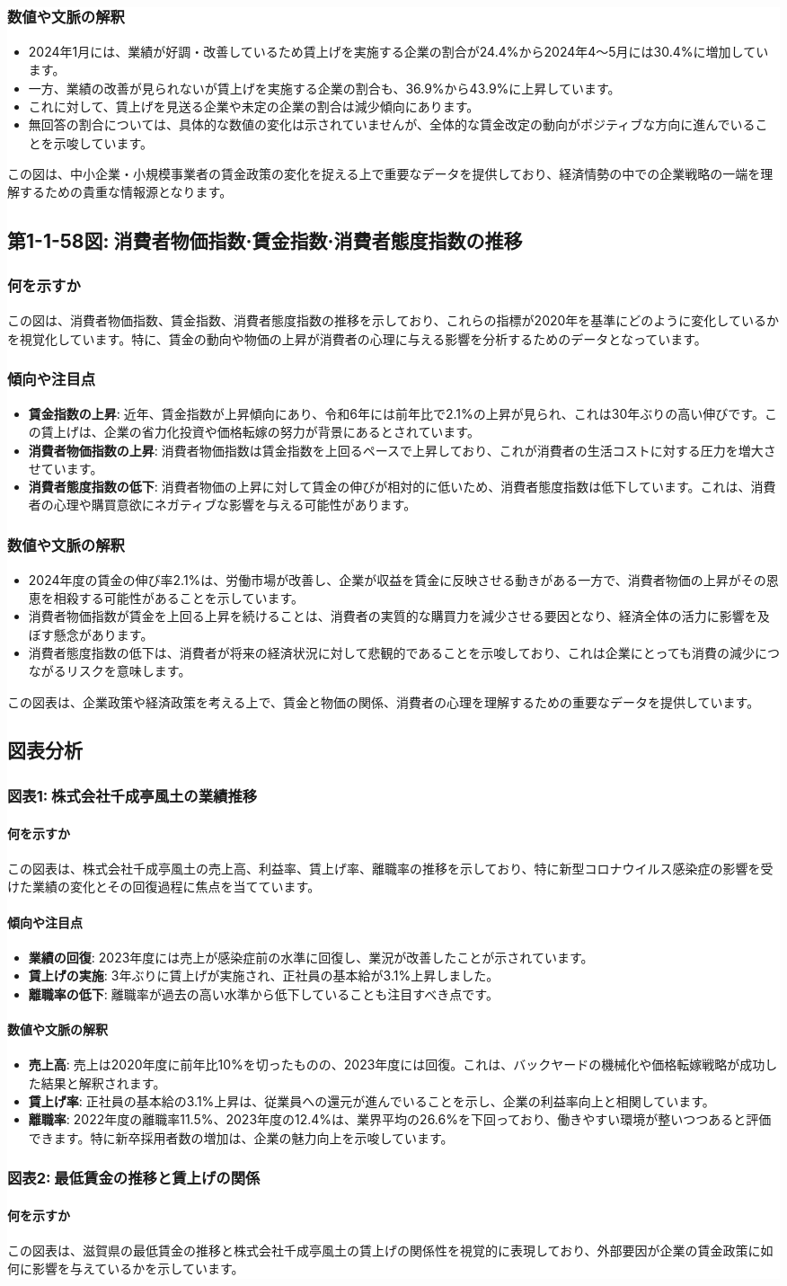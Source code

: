 ### 数値や文脈の解釈
- 2024年1月には、業績が好調・改善しているため賃上げを実施する企業の割合が24.4%から2024年4〜5月には30.4%に増加しています。
- 一方、業績の改善が見られないが賃上げを実施する企業の割合も、36.9%から43.9%に上昇しています。
- これに対して、賃上げを見送る企業や未定の企業の割合は減少傾向にあります。
- 無回答の割合については、具体的な数値の変化は示されていませんが、全体的な賃金改定の動向がポジティブな方向に進んでいることを示唆しています。

この図は、中小企業・小規模事業者の賃金政策の変化を捉える上で重要なデータを提供しており、経済情勢の中での企業戦略の一端を理解するための貴重な情報源となります。

## 第1-1-58図: 消費者物価指数·賃金指数·消費者態度指数の推移

### 何を示すか
この図は、消費者物価指数、賃金指数、消費者態度指数の推移を示しており、これらの指標が2020年を基準にどのように変化しているかを視覚化しています。特に、賃金の動向や物価の上昇が消費者の心理に与える影響を分析するためのデータとなっています。

### 傾向や注目点
- **賃金指数の上昇**: 近年、賃金指数が上昇傾向にあり、令和6年には前年比で2.1%の上昇が見られ、これは30年ぶりの高い伸びです。この賃上げは、企業の省力化投資や価格転嫁の努力が背景にあるとされています。
- **消費者物価指数の上昇**: 消費者物価指数は賃金指数を上回るペースで上昇しており、これが消費者の生活コストに対する圧力を増大させています。
- **消費者態度指数の低下**: 消費者物価の上昇に対して賃金の伸びが相対的に低いため、消費者態度指数は低下しています。これは、消費者の心理や購買意欲にネガティブな影響を与える可能性があります。

### 数値や文脈の解釈
- 2024年度の賃金の伸び率2.1%は、労働市場が改善し、企業が収益を賃金に反映させる動きがある一方で、消費者物価の上昇がその恩恵を相殺する可能性があることを示しています。
- 消費者物価指数が賃金を上回る上昇を続けることは、消費者の実質的な購買力を減少させる要因となり、経済全体の活力に影響を及ぼす懸念があります。
- 消費者態度指数の低下は、消費者が将来の経済状況に対して悲観的であることを示唆しており、これは企業にとっても消費の減少につながるリスクを意味します。

この図表は、企業政策や経済政策を考える上で、賃金と物価の関係、消費者の心理を理解するための重要なデータを提供しています。

## 図表分析

### 図表1: 株式会社千成亭風土の業績推移

#### 何を示すか
この図表は、株式会社千成亭風土の売上高、利益率、賃上げ率、離職率の推移を示しており、特に新型コロナウイルス感染症の影響を受けた業績の変化とその回復過程に焦点を当てています。

#### 傾向や注目点
- **業績の回復**: 2023年度には売上が感染症前の水準に回復し、業況が改善したことが示されています。
- **賃上げの実施**: 3年ぶりに賃上げが実施され、正社員の基本給が3.1%上昇しました。
- **離職率の低下**: 離職率が過去の高い水準から低下していることも注目すべき点です。

#### 数値や文脈の解釈
- **売上高**: 売上は2020年度に前年比10%を切ったものの、2023年度には回復。これは、バックヤードの機械化や価格転嫁戦略が成功した結果と解釈されます。
- **賃上げ率**: 正社員の基本給の3.1%上昇は、従業員への還元が進んでいることを示し、企業の利益率向上と相関しています。
- **離職率**: 2022年度の離職率11.5%、2023年度の12.4%は、業界平均の26.6%を下回っており、働きやすい環境が整いつつあると評価できます。特に新卒採用者数の増加は、企業の魅力向上を示唆しています。

### 図表2: 最低賃金の推移と賃上げの関係

#### 何を示すか
この図表は、滋賀県の最低賃金の推移と株式会社千成亭風土の賃上げの関係性を視覚的に表現しており、外部要因が企業の賃金政策に如何に影響を与えているかを示しています。
